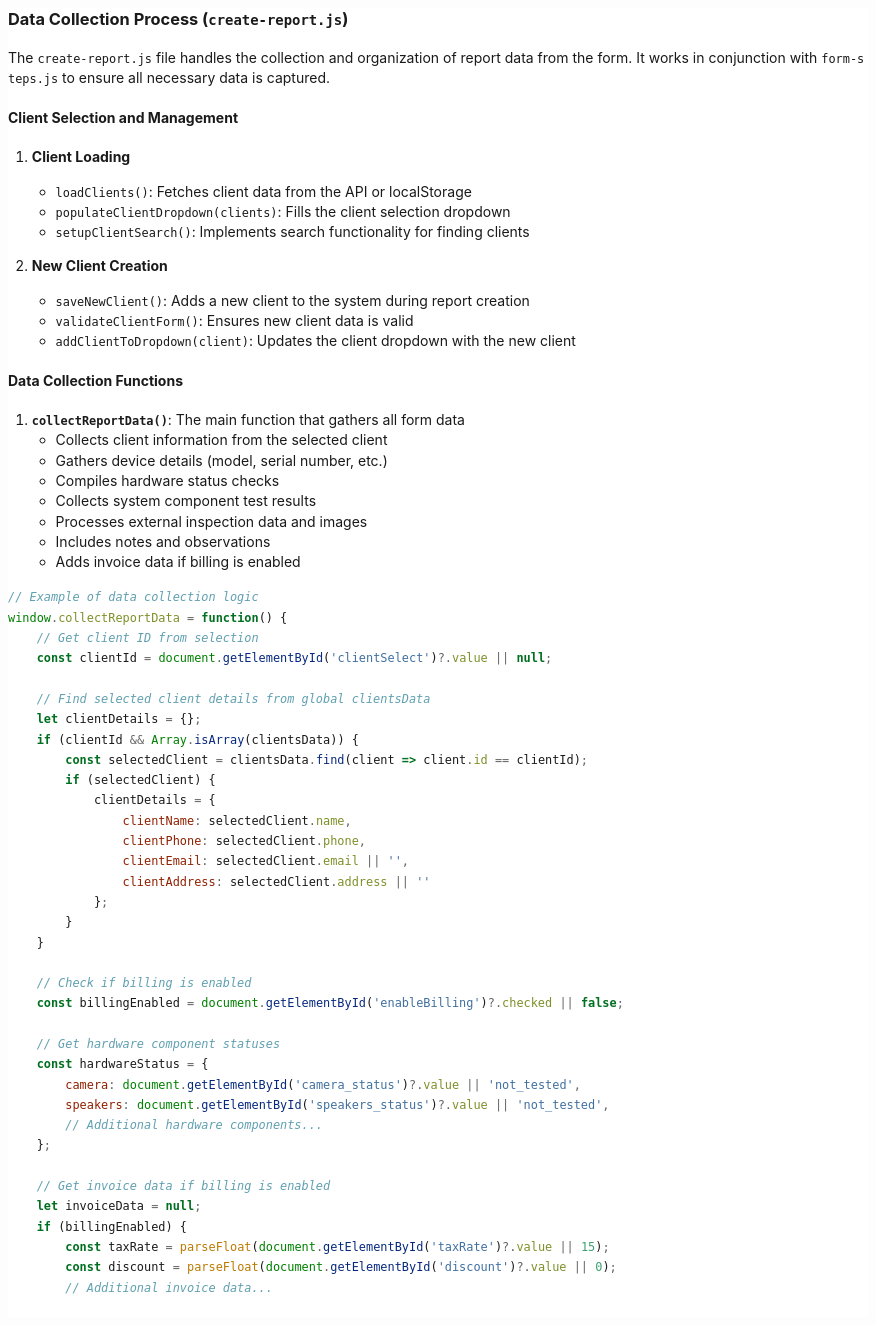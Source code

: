 ### Data Collection Process (`create-report.js`)

The `create-report.js` file handles the collection and organization of report data from the form. It works in conjunction with `form-steps.js` to ensure all necessary data is captured.

#### Client Selection and Management

1. **Client Loading**
   - `loadClients()`: Fetches client data from the API or localStorage
   - `populateClientDropdown(clients)`: Fills the client selection dropdown
   - `setupClientSearch()`: Implements search functionality for finding clients

2. **New Client Creation**
   - `saveNewClient()`: Adds a new client to the system during report creation
   - `validateClientForm()`: Ensures new client data is valid
   - `addClientToDropdown(client)`: Updates the client dropdown with the new client

#### Data Collection Functions

1. **`collectReportData()`**: The main function that gathers all form data
   - Collects client information from the selected client
   - Gathers device details (model, serial number, etc.)
   - Compiles hardware status checks
   - Collects system component test results
   - Processes external inspection data and images
   - Includes notes and observations
   - Adds invoice data if billing is enabled

```javascript
// Example of data collection logic
window.collectReportData = function() {
    // Get client ID from selection
    const clientId = document.getElementById('clientSelect')?.value || null;
    
    // Find selected client details from global clientsData
    let clientDetails = {};
    if (clientId && Array.isArray(clientsData)) {
        const selectedClient = clientsData.find(client => client.id == clientId);
        if (selectedClient) {
            clientDetails = {
                clientName: selectedClient.name,
                clientPhone: selectedClient.phone,
                clientEmail: selectedClient.email || '',
                clientAddress: selectedClient.address || ''
            };
        }
    }
    
    // Check if billing is enabled
    const billingEnabled = document.getElementById('enableBilling')?.checked || false;
    
    // Get hardware component statuses
    const hardwareStatus = {
        camera: document.getElementById('camera_status')?.value || 'not_tested',
        speakers: document.getElementById('speakers_status')?.value || 'not_tested',
        // Additional hardware components...
    };
    
    // Get invoice data if billing is enabled
    let invoiceData = null;
    if (billingEnabled) {
        const taxRate = parseFloat(document.getElementById('taxRate')?.value || 15);
        const discount = parseFloat(document.getElementById('discount')?.value || 0);
        // Additional invoice data...
        
```
